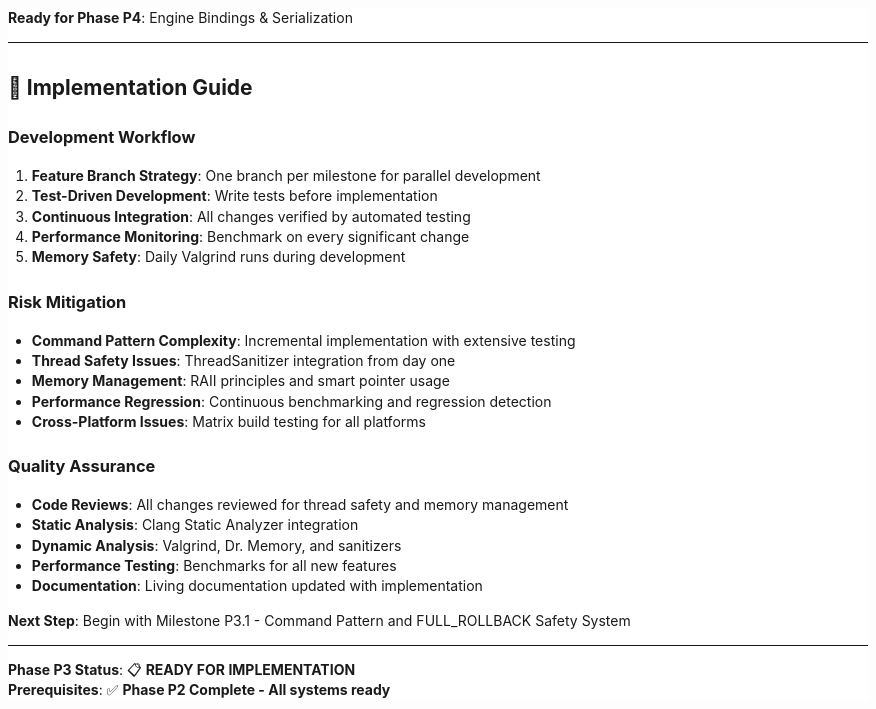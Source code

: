 **Ready for Phase P4**: Engine Bindings & Serialization

---

## 🚀 **Implementation Guide**

### **Development Workflow**
1. **Feature Branch Strategy**: One branch per milestone for parallel development
2. **Test-Driven Development**: Write tests before implementation
3. **Continuous Integration**: All changes verified by automated testing
4. **Performance Monitoring**: Benchmark on every significant change
5. **Memory Safety**: Daily Valgrind runs during development

### **Risk Mitigation**
- **Command Pattern Complexity**: Incremental implementation with extensive testing
- **Thread Safety Issues**: ThreadSanitizer integration from day one
- **Memory Management**: RAII principles and smart pointer usage
- **Performance Regression**: Continuous benchmarking and regression detection
- **Cross-Platform Issues**: Matrix build testing for all platforms

### **Quality Assurance**
- **Code Reviews**: All changes reviewed for thread safety and memory management
- **Static Analysis**: Clang Static Analyzer integration
- **Dynamic Analysis**: Valgrind, Dr. Memory, and sanitizers
- **Performance Testing**: Benchmarks for all new features
- **Documentation**: Living documentation updated with implementation

**Next Step**: Begin with Milestone P3.1 - Command Pattern and FULL_ROLLBACK Safety System

---

**Phase P3 Status**: 📋 **READY FOR IMPLEMENTATION**  
**Prerequisites**: ✅ **Phase P2 Complete - All systems ready** 